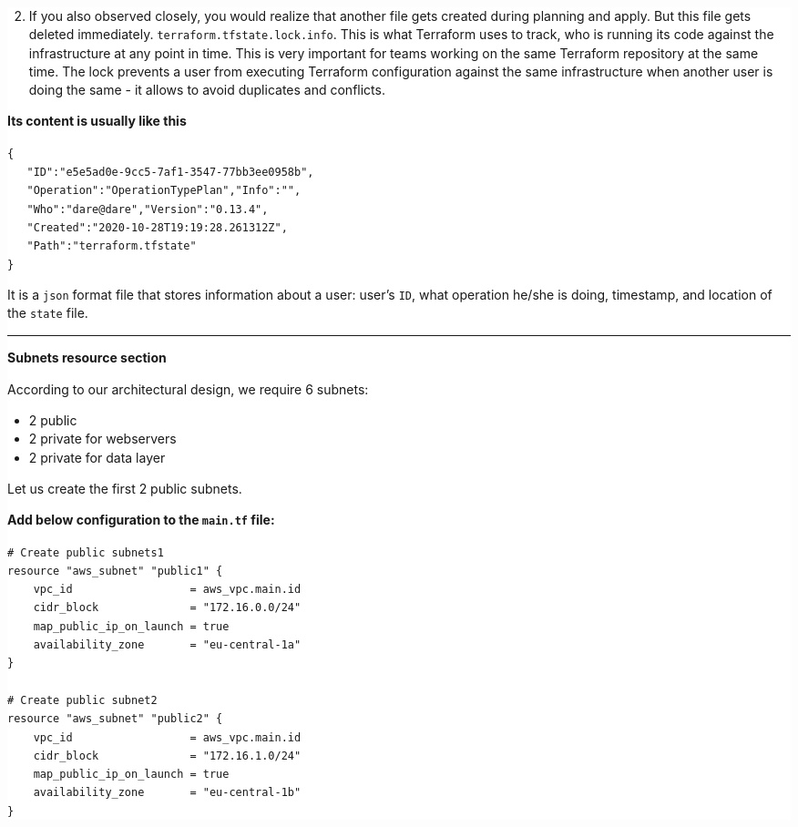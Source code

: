 2. If you also observed closely, you would realize that another file gets created during planning and apply. But this file gets deleted immediately. `terraform.tfstate.lock.info`. This is what Terraform uses to track, who is running its code against the infrastructure at any point in time. This is very important for teams working on the same Terraform repository at the same time. The lock prevents a user from executing Terraform configuration against the same infrastructure when another user is doing the same - it allows to avoid duplicates and conflicts.

**Its content is usually like this**

```
{
   "ID":"e5e5ad0e-9cc5-7af1-3547-77bb3ee0958b",
   "Operation":"OperationTypePlan","Info":"",
   "Who":"dare@dare","Version":"0.13.4",
   "Created":"2020-10-28T19:19:28.261312Z",
   "Path":"terraform.tfstate"
}
```

It is a `json` format file that stores information about a user: user’s `ID`, what operation he/she is doing, timestamp, and location of the `state` file.

---

**Subnets resource section**

According to our architectural design, we require 6 subnets:
- 2 public
- 2 private for webservers
- 2 private for data layer

Let us create the first 2 public subnets.

**Add below configuration to the `main.tf` file:**

```hcl
# Create public subnets1
resource "aws_subnet" "public1" {
    vpc_id                  = aws_vpc.main.id
    cidr_block              = "172.16.0.0/24"
    map_public_ip_on_launch = true
    availability_zone       = "eu-central-1a"
}

# Create public subnet2
resource "aws_subnet" "public2" {
    vpc_id                  = aws_vpc.main.id
    cidr_block              = "172.16.1.0/24"
    map_public_ip_on_launch = true
    availability_zone       = "eu-central-1b"
}
```